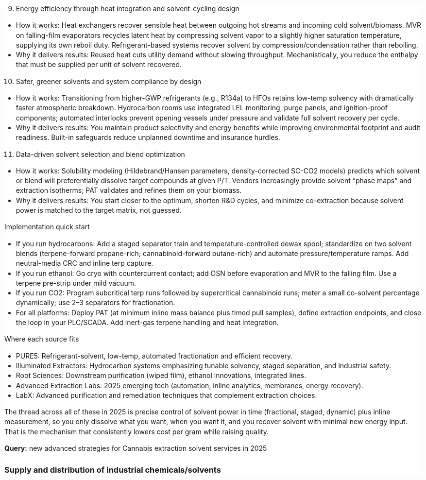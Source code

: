 9) Energy efficiency through heat integration and solvent-cycling design
- How it works: Heat exchangers recover sensible heat between outgoing hot streams and incoming cold solvent/biomass. MVR on falling-film evaporators recycles latent heat by compressing solvent vapor to a slightly higher saturation temperature, supplying its own reboil duty. Refrigerant-based systems recover solvent by compression/condensation rather than reboiling.
- Why it delivers results: Reused heat cuts utility demand without slowing throughput. Mechanistically, you reduce the enthalpy that must be supplied per unit of solvent recovered.

10) Safer, greener solvents and system compliance by design
- How it works: Transitioning from higher-GWP refrigerants (e.g., R134a) to HFOs retains low-temp solvency with dramatically faster atmospheric breakdown. Hydrocarbon rooms use integrated LEL monitoring, purge panels, and ignition-proof components; automated interlocks prevent opening vessels under pressure and validate full solvent recovery per cycle.
- Why it delivers results: You maintain product selectivity and energy benefits while improving environmental footprint and audit readiness. Built-in safeguards reduce unplanned downtime and insurance hurdles.

11) Data-driven solvent selection and blend optimization
- How it works: Solubility modeling (Hildebrand/Hansen parameters, density-corrected SC-CO2 models) predicts which solvent or blend will preferentially dissolve target compounds at given P/T. Vendors increasingly provide solvent “phase maps” and extraction isotherms; PAT validates and refines them on your biomass.
- Why it delivers results: You start closer to the optimum, shorten R&D cycles, and minimize co-extraction because solvent power is matched to the target matrix, not guessed.

Implementation quick start
- If you run hydrocarbons: Add a staged separator train and temperature-controlled dewax spool; standardize on two solvent blends (terpene-forward propane-rich; cannabinoid-forward butane-rich) and automate pressure/temperature ramps. Add neutral-media CRC and inline terp capture.
- If you run ethanol: Go cryo with countercurrent contact; add OSN before evaporation and MVR to the falling film. Use a terpene pre-strip under mild vacuum.
- If you run CO2: Program subcritical terp runs followed by supercritical cannabinoid runs; meter a small co-solvent percentage dynamically; use 2–3 separators for fractionation.
- For all platforms: Deploy PAT (at minimum inline mass balance plus timed pull samples), define extraction endpoints, and close the loop in your PLC/SCADA. Add inert-gas terpene handling and heat integration.

Where each source fits
- PURE5: Refrigerant-solvent, low-temp, automated fractionation and efficient recovery.
- Illuminated Extractors: Hydrocarbon systems emphasizing tunable solvency, staged separation, and industrial safety.
- Root Sciences: Downstream purification (wiped film), ethanol innovations, integrated lines.
- Advanced Extraction Labs: 2025 emerging tech (automation, inline analytics, membranes, energy recovery).
- LabX: Advanced purification and remediation techniques that complement extraction choices.

The thread across all of these in 2025 is precise control of solvent power in time (fractional, staged, dynamic) plus inline measurement, so you only dissolve what you want, when you want it, and you recover solvent with minimal new energy input. That is the mechanism that consistently lowers cost per gram while raising quality.

**Query:** new advanced strategies for Cannabis extraction solvent services in 2025

### Supply and distribution of industrial chemicals/solvents
